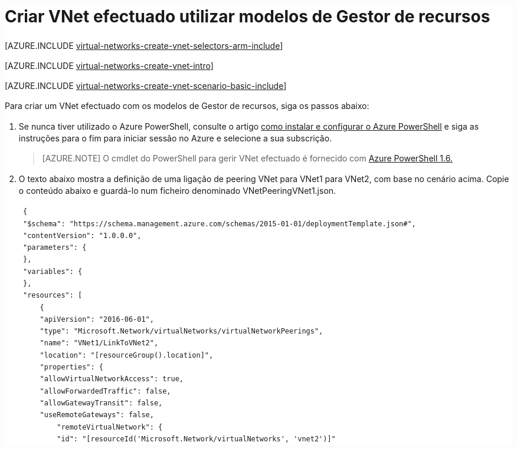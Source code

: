 <properties
   pageTitle="Criar VNet efectuado utilizar modelos de Gestor de recursos | Microsoft Azure"
   description="Saiba como criar uma rede virtual efectuado utilizando os modelos no Gestor de recursos."
   services="virtual-network"
   documentationCenter=""
   authors="narayanannamalai"
   manager="jefco"
   editor=""
   tags="azure-resource-manager"/>

<tags
   ms.service="virtual-network"
   ms.devlang="na"
   ms.topic="hero-article"
   ms.tgt_pltfrm="na"
   ms.workload="infrastructure-services"
   ms.date="09/14/2016"
   ms.author="narayanannamalai;annahar"/>

# <a name="create-vnet-peering-using-resource-manager-templates"></a>Criar VNet efectuado utilizar modelos de Gestor de recursos

[AZURE.INCLUDE [virtual-networks-create-vnet-selectors-arm-include](../../includes/virtual-networks-create-vnetpeering-selectors-arm-include.md)]

[AZURE.INCLUDE [virtual-networks-create-vnet-intro](../../includes/virtual-networks-create-vnetpeering-intro-include.md)]

[AZURE.INCLUDE [virtual-networks-create-vnet-scenario-basic-include](../../includes/virtual-networks-create-vnetpeering-scenario-basic-include.md)]

Para criar um VNet efectuado com os modelos de Gestor de recursos, siga os passos abaixo:

1. Se nunca tiver utilizado o Azure PowerShell, consulte o artigo [como instalar e configurar o Azure PowerShell](../powershell-install-configure.md) e siga as instruções para o fim para iniciar sessão no Azure e selecione a sua subscrição.

    > [AZURE.NOTE] O cmdlet do PowerShell para gerir VNet efectuado é fornecido com [Azure PowerShell 1.6.](http://www.powershellgallery.com/packages/Azure/1.6.0)

2. O texto abaixo mostra a definição de uma ligação de peering VNet para VNet1 para VNet2, com base no cenário acima. Copie o conteúdo abaixo e guardá-lo num ficheiro denominado VNetPeeringVNet1.json.

        {
        "$schema": "https://schema.management.azure.com/schemas/2015-01-01/deploymentTemplate.json#",
        "contentVersion": "1.0.0.0",
        "parameters": {
        },
        "variables": {
        },
        "resources": [
            {
            "apiVersion": "2016-06-01",
            "type": "Microsoft.Network/virtualNetworks/virtualNetworkPeerings",
            "name": "VNet1/LinkToVNet2",
            "location": "[resourceGroup().location]",
            "properties": {
            "allowVirtualNetworkAccess": true,
            "allowForwardedTraffic": false,
            "allowGatewayTransit": false,
            "useRemoteGateways": false,
                "remoteVirtualNetwork": {
                "id": "[resourceId('Microsoft.Network/virtualNetworks', 'vnet2')]"       